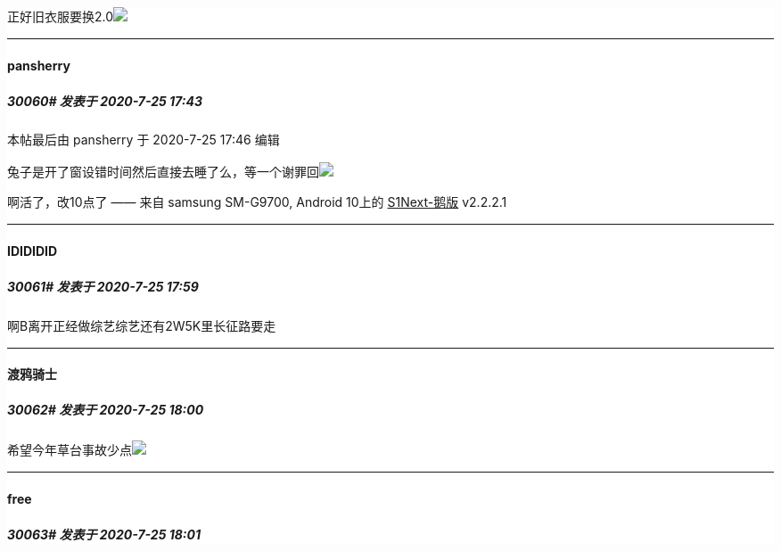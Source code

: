 


正好旧衣服要换2.0<img src="https://static.saraba1st.com/image/smiley/face2017/066.png" referrerpolicy="no-referrer">







-----

####  pansherry  
##### 30060#       发表于 2020-7-25 17:43



 本帖最后由 pansherry 于 2020-7-25 17:46 编辑 

兔子是开了窗设错时间然后直接去睡了么，等一个谢罪回<img src="https://static.saraba1st.com/image/smiley/face2017/064.png" referrerpolicy="no-referrer">

啊活了，改10点了
—— 来自 samsung SM-G9700, Android 10上的 [S1Next-鹅版](https://github.com/ykrank/S1-Next/releases) v2.2.2.1







-----

####  IDIDIDID  
##### 30061#       发表于 2020-7-25 17:59




啊B离开正经做综艺综艺还有2W5K里长征路要走







-----

####  渡鸦骑士  
##### 30062#       发表于 2020-7-25 18:00




希望今年草台事故少点<img src="https://static.saraba1st.com/image/smiley/face2017/068.png" referrerpolicy="no-referrer">







-----

####  free  
##### 30063#       发表于 2020-7-25 18:01
